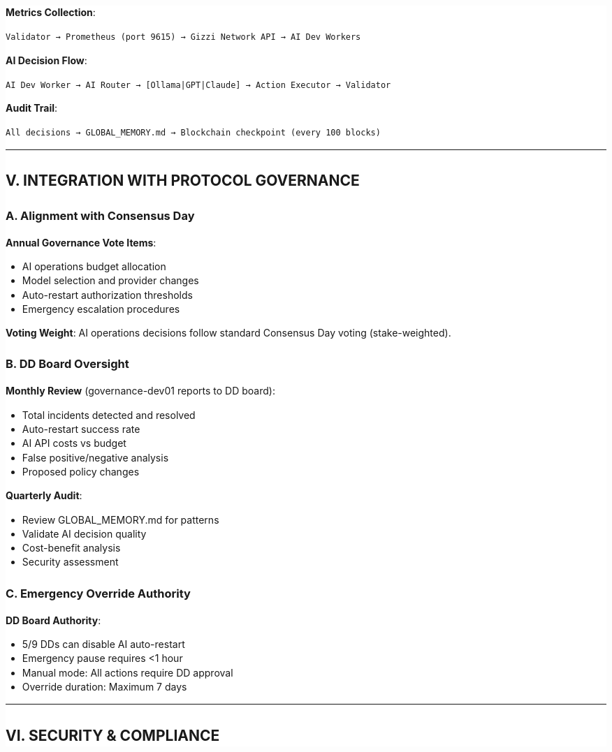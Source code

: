 **Metrics Collection**:
```
Validator → Prometheus (port 9615) → Gizzi Network API → AI Dev Workers
```

**AI Decision Flow**:
```
AI Dev Worker → AI Router → [Ollama|GPT|Claude] → Action Executor → Validator
```

**Audit Trail**:
```
All decisions → GLOBAL_MEMORY.md → Blockchain checkpoint (every 100 blocks)
```

---

## V. INTEGRATION WITH PROTOCOL GOVERNANCE

### A. Alignment with Consensus Day

**Annual Governance Vote Items**:
- AI operations budget allocation
- Model selection and provider changes
- Auto-restart authorization thresholds
- Emergency escalation procedures

**Voting Weight**: AI operations decisions follow standard Consensus Day voting (stake-weighted).

### B. DD Board Oversight

**Monthly Review** (governance-dev01 reports to DD board):
- Total incidents detected and resolved
- Auto-restart success rate
- AI API costs vs budget
- False positive/negative analysis
- Proposed policy changes

**Quarterly Audit**:
- Review GLOBAL_MEMORY.md for patterns
- Validate AI decision quality
- Cost-benefit analysis
- Security assessment

### C. Emergency Override Authority

**DD Board Authority**:
- 5/9 DDs can disable AI auto-restart
- Emergency pause requires <1 hour
- Manual mode: All actions require DD approval
- Override duration: Maximum 7 days

---

## VI. SECURITY & COMPLIANCE
